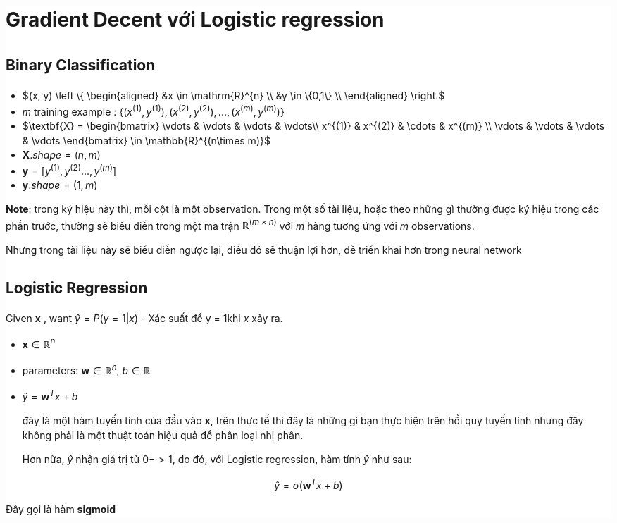 # Gradient Decent với Logistic regression

## Binary Classification



- $(x, y)  \left \{
    \begin{aligned}
      &x \in \mathrm{R}^{n} \\
      &y \in \{0,1\} \\
    \end{aligned} \right.$
- $m$ training example : $\{(x^{(1)}, y^{(1)}), (x^{(2)}, y^{(2)}), ..., (x^{(m)}, y^{(m)})\}$
- $\textbf{X} = \begin{bmatrix}
  \vdots  & \vdots  & \vdots & \vdots\\
   x^{(1)} & x^{(2)} & \cdots   & x^{(m)} \\
   \vdots & \vdots & \vdots & \vdots
  \end{bmatrix} \in \mathbb{R}^{(n\times m)}$
- $\textbf{X}.shape = (n, m)$
- $\textbf{y} = [y^{(1)}, y^{(2)} ... , y^{(m)}]$
- $\textbf{y}.shape = (1,m)$

**Note**: trong ký hiệu này thì, mỗi cột là một observation. Trong một số tài liệu, hoặc theo những gì thường được ký hiệu trong các phần trước, thường sẽ biểu diễn trong một ma trận $\mathbb{R}^{(m\times n)}$ với $m$ hàng tương ứng với $m$ observations.

Nhưng trong tài liệu này sẽ biểu diễn ngược lại, điều đó sẽ thuận lợi hơn, dễ triển khai hơn trong neural network

## Logistic Regression

Given $\textbf{x}$ , want $\hat{y} = P(y=1 | x)$ - Xác suất để y = 1khi $x$ xảy ra.

-  $\textbf{x} \in\mathbb{R}^{n}$

- parameters: $\textbf{w} \in \mathbb{R}^{n}$, $b \in \mathbb{R}$

- $\hat{y} = \textbf{w}^{T}x + b$ 

  đây là một hàm tuyến tính của đầu vào $\textbf{x}$, trên thực tế thì đây là những gì bạn thực hiện trên hồi quy tuyến tính nhưng đây không phải là một thuật toán hiệu quả để phân loại nhị phân.

  Hơn nữa, $\hat{y}$ nhận giá trị từ $0 -> 1$, do đó, với Logistic regression, hàm tính $\hat{y}$ như sau:

$$
\hat{y} =\sigma(\textbf{w}^{T}x + b)
$$

Đây gọi là hàm **sigmoid**
